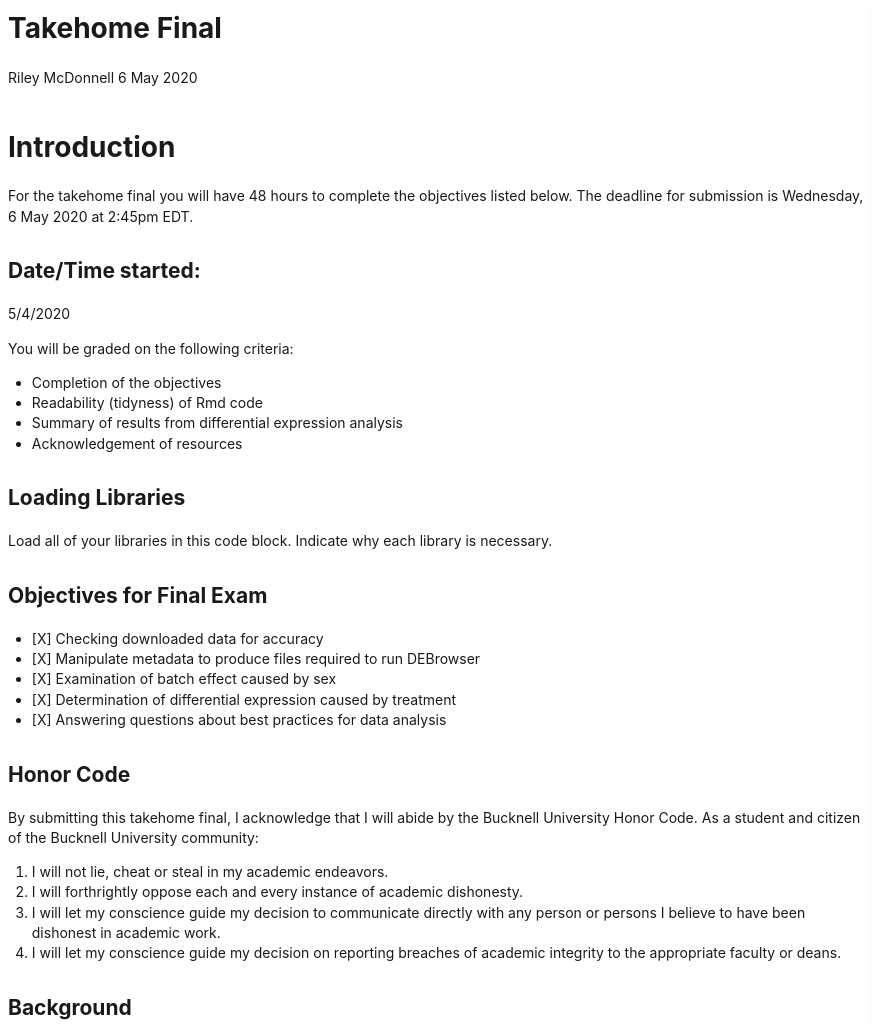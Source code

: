 Takehome Final
================
Riley McDonnell
6 May 2020

# Introduction

For the takehome final you will have 48 hours to complete the objectives
listed below. The deadline for submission is Wednesday, 6 May 2020 at
2:45pm EDT.

## Date/Time started:

5/4/2020

You will be graded on the following criteria:

  - Completion of the objectives
  - Readability (tidyness) of Rmd code
  - Summary of results from differential expression analysis
  - Acknowledgement of resources

## Loading Libraries

Load all of your libraries in this code block. Indicate why each library
is necessary.

## Objectives for Final Exam

  - \[X\] Checking downloaded data for accuracy
  - \[X\] Manipulate metadata to produce files required to run DEBrowser
  - \[X\] Examination of batch effect caused by sex
  - \[X\] Determination of differential expression caused by treatment
  - \[X\] Answering questions about best practices for data analysis

## Honor Code

By submitting this takehome final, I acknowledge that I will abide by
the Bucknell University Honor Code. As a student and citizen of the
Bucknell University community:

1.  I will not lie, cheat or steal in my academic endeavors.
2.  I will forthrightly oppose each and every instance of academic
    dishonesty.
3.  I will let my conscience guide my decision to communicate directly
    with any person or persons I believe to have been dishonest in
    academic work.
4.  I will let my conscience guide my decision on reporting breaches of
    academic integrity to the appropriate faculty or deans.

## Background
